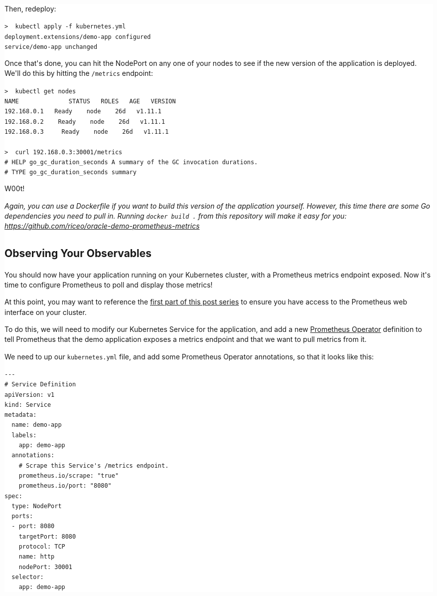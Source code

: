 Then, redeploy:

```
>  kubectl apply -f kubernetes.yml
deployment.extensions/demo-app configured
service/demo-app unchanged
```

Once that's done, you can hit the NodePort on any one of your nodes to see if the new version of the application is deployed. We'll do this by hitting the `/metrics` endpoint:

```
>  kubectl get nodes
NAME              STATUS   ROLES   AGE   VERSION
192.168.0.1   Ready    node    26d   v1.11.1
192.168.0.2    Ready    node    26d   v1.11.1
192.168.0.3     Ready    node    26d   v1.11.1

>  curl 192.168.0.3:30001/metrics
# HELP go_gc_duration_seconds A summary of the GC invocation durations.
# TYPE go_gc_duration_seconds summary
```

W00t!

_Again, you can use a Dockerfile if you want to build this version of the application yourself. However, this time there are some Go dependencies you need to pull in. Running `docker build .` from this repository will make it easy for you: https://github.com/riceo/oracle-demo-prometheus-metrics_

## Observing Your Observables

You should now have your application running on your Kubernetes cluster, with a Prometheus metrics endpoint exposed. Now it's time to configure Prometheus to poll and display those metrics!

At this point, you may want to reference the [first part of this post series](https://gitlab-odx.oracledx.com/cloudnative/devcenter/tree/master/content/prometheus.html) to ensure you have access to the Prometheus web interface on your cluster. 

To do this, we will need to modify our Kubernetes Service for the application, and add a new [Prometheus Operator](https://coreos.com/blog/the-prometheus-operator.html) definition to tell Prometheus that the demo application exposes a metrics endpoint and that we want to pull metrics from it.

We need to up our `kubernetes.yml` file, and add some Prometheus Operator annotations, so that it looks like this:

```
---
# Service Definition
apiVersion: v1
kind: Service
metadata:
  name: demo-app
  labels:
    app: demo-app
  annotations:
    # Scrape this Service's /metrics endpoint.
    prometheus.io/scrape: "true"
    prometheus.io/port: "8080" 
spec:
  type: NodePort
  ports:
  - port: 8080
    targetPort: 8080
    protocol: TCP
    name: http
    nodePort: 30001
  selector:
    app: demo-app
```
